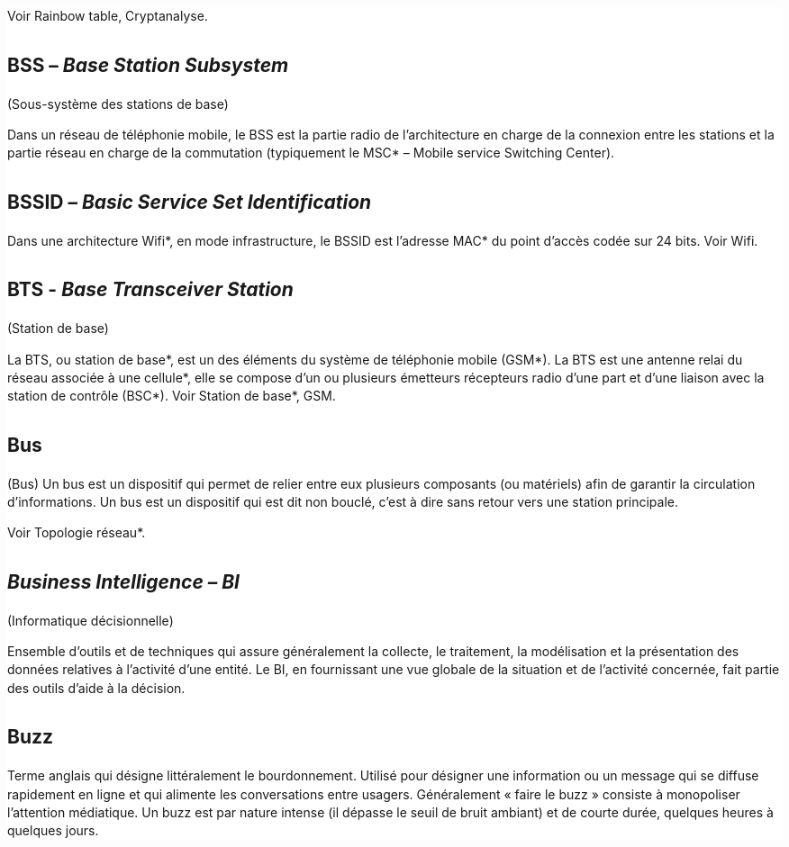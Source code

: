 Voir Rainbow table, Cryptanalyse.

## BSS – *Base Station Subsystem*
(Sous-système des stations de base)

Dans un réseau de téléphonie mobile, le BSS est la partie radio de l’architecture en charge de la connexion entre les stations et la partie réseau en charge de la commutation (typiquement le MSC* – Mobile service Switching Center).

## BSSID – *Basic Service Set Identification*
Dans une architecture Wifi*, en mode infrastructure, le BSSID est l’adresse MAC* du point d’accès codée sur 24 bits.
Voir Wifi.

## BTS - *Base Transceiver Station*
(Station de base)

La BTS, ou station de base*, est un des éléments du système de téléphonie mobile (GSM*). La BTS est une antenne relai du réseau associée à une cellule*, elle se compose d’un ou plusieurs émetteurs récepteurs radio d’une part et d’une liaison avec la station de contrôle (BSC*). Voir Station de base*, GSM.

## Bus
(Bus)
Un bus est un dispositif qui permet de relier entre eux plusieurs composants (ou matériels) afin de garantir la circulation d’informations. Un bus est un dispositif qui est dit non bouclé, c’est à dire sans retour vers une station principale. 

Voir Topologie réseau*.

## *Business Intelligence – BI*
(Informatique décisionnelle)

Ensemble d’outils et de techniques qui assure généralement la collecte, le traitement, la modélisation et la présentation des données relatives à l’activité d’une entité. Le BI, en fournissant une vue globale de la situation et de l’activité concernée, fait partie des outils d’aide à la décision.

## Buzz 
Terme anglais qui désigne littéralement le bourdonnement. Utilisé pour désigner une information ou un message qui se diffuse rapidement en ligne et qui alimente les conversations entre usagers. Généralement « faire le buzz » consiste à monopoliser l’attention médiatique. Un buzz est par nature intense (il dépasse le seuil de bruit ambiant) et de courte durée, quelques heures à quelques jours.

